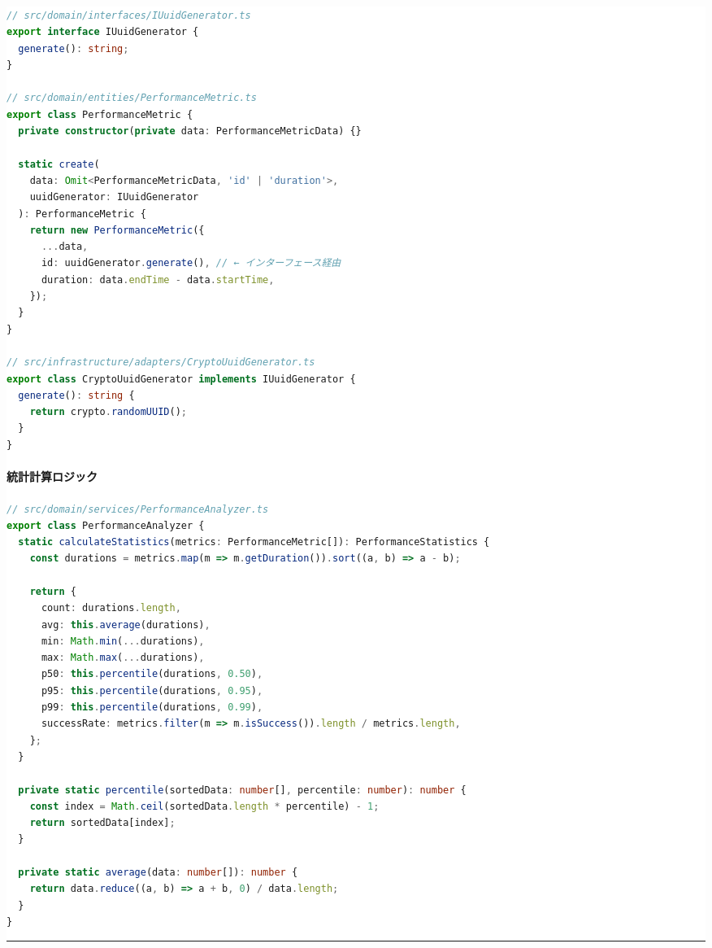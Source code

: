 ```typescript
// src/domain/interfaces/IUuidGenerator.ts
export interface IUuidGenerator {
  generate(): string;
}

// src/domain/entities/PerformanceMetric.ts
export class PerformanceMetric {
  private constructor(private data: PerformanceMetricData) {}

  static create(
    data: Omit<PerformanceMetricData, 'id' | 'duration'>,
    uuidGenerator: IUuidGenerator
  ): PerformanceMetric {
    return new PerformanceMetric({
      ...data,
      id: uuidGenerator.generate(), // ← インターフェース経由
      duration: data.endTime - data.startTime,
    });
  }
}

// src/infrastructure/adapters/CryptoUuidGenerator.ts
export class CryptoUuidGenerator implements IUuidGenerator {
  generate(): string {
    return crypto.randomUUID();
  }
}
```

#### 統計計算ロジック

```typescript
// src/domain/services/PerformanceAnalyzer.ts
export class PerformanceAnalyzer {
  static calculateStatistics(metrics: PerformanceMetric[]): PerformanceStatistics {
    const durations = metrics.map(m => m.getDuration()).sort((a, b) => a - b);

    return {
      count: durations.length,
      avg: this.average(durations),
      min: Math.min(...durations),
      max: Math.max(...durations),
      p50: this.percentile(durations, 0.50),
      p95: this.percentile(durations, 0.95),
      p99: this.percentile(durations, 0.99),
      successRate: metrics.filter(m => m.isSuccess()).length / metrics.length,
    };
  }

  private static percentile(sortedData: number[], percentile: number): number {
    const index = Math.ceil(sortedData.length * percentile) - 1;
    return sortedData[index];
  }

  private static average(data: number[]): number {
    return data.reduce((a, b) => a + b, 0) / data.length;
  }
}
```

---